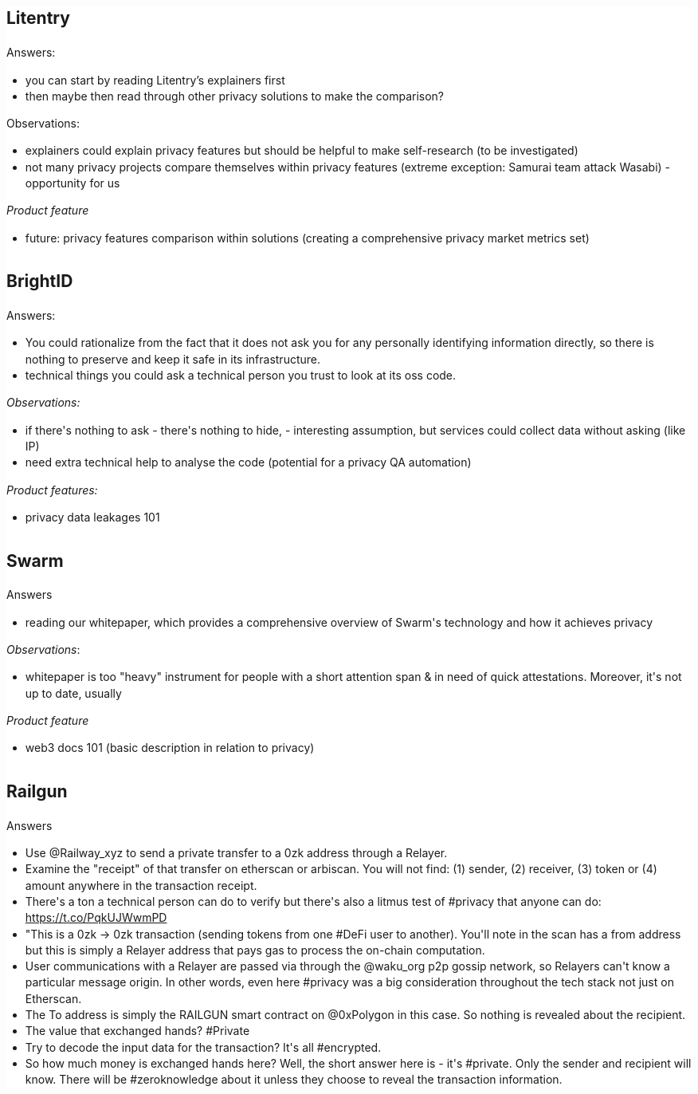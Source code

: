 ## **Litentry**	

Answers:
- you can start by reading Litentry’s explainers first	
- then maybe then read through other privacy solutions to make the comparison?

Observations:
- explainers could explain privacy features but should be helpful to make self-research (to be investigated)
- not many privacy projects compare themselves within privacy features (extreme exception: Samurai team attack Wasabi) - opportunity for us

_Product feature_
- future: privacy features comparison within solutions (creating a comprehensive privacy market metrics set)

## **BrightID**

Answers:
- You could rationalize from the fact that it does not ask you for any personally identifying information directly, so there is nothing to preserve and keep it safe in its infrastructure.	
- technical things you could ask a technical person you trust to look at its oss code.		

_Observations:_
- if there's nothing to ask - there's  nothing to hide, - interesting assumption, but services could collect data without asking (like IP)
- need extra technical help to analyse the code (potential for a privacy QA automation)

_Product features:_
- privacy data leakages 101

## **Swarm**	

Answers
- reading our whitepaper, which provides a comprehensive overview of Swarm's technology and how it achieves privacy	

_Observations_:
- whitepaper is too "heavy" instrument for people with a short attention span & in need of quick attestations. Moreover, it's not up to date, usually

_Product feature_
- web3 docs 101 (basic description in relation to privacy)	

## **Railgun**	

Answers
- Use @Railway_xyz to send a private transfer to a 0zk address through a Relayer. 	
- Examine the "receipt" of that transfer on etherscan or arbiscan.  You will not find: (1) sender, (2) receiver, (3) token or (4) amount anywhere in the transaction receipt.	
- There's a ton a technical person can do to verify but there's also a litmus test of #privacy that anyone can do: https://t.co/PqkUJWwmPD	
- "This is a 0zk -> 0zk transaction (sending tokens from one #DeFi user to another). You'll note in the scan has a from address but this is simply a Relayer address that pays gas to process the on-chain computation.	
- User communications with a Relayer are passed via through the @waku_org p2p gossip network, so Relayers can't know a particular message origin. In other words, even here #privacy was a big consideration throughout the tech stack not just on Etherscan.	
- The To address is simply the RAILGUN smart contract on @0xPolygon in this case. So nothing is revealed about the recipient.
- The value that exchanged hands? #Private
- Try to decode the input data for the transaction? It's all #encrypted.
- So how much money is exchanged hands here? Well, the short answer here is - it's #private. Only the sender and recipient will know. There will be #zeroknowledge about it unless they choose to reveal the transaction information.